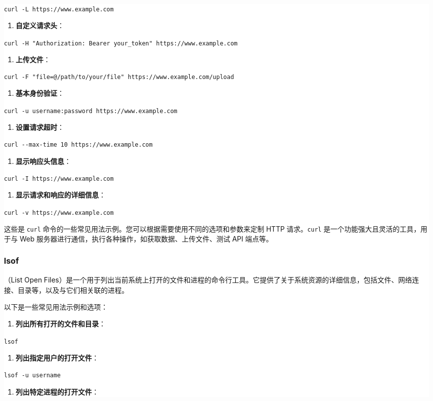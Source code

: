 ```Shell
curl -L https://www.example.com
```

1. **自定义请求头**：

```Shell
curl -H "Authorization: Bearer your_token" https://www.example.com
```

1. **上传文件**：

```Shell
curl -F "file=@/path/to/your/file" https://www.example.com/upload
```

1. **基本身份验证**：

```Shell
curl -u username:password https://www.example.com
```

1. **设置请求超时**：

```Shell
curl --max-time 10 https://www.example.com
```

1. **显示响应头信息**：

```Shell
curl -I https://www.example.com
```

1. **显示请求和响应的详细信息**：

```Shell
curl -v https://www.example.com
```

这些是 `curl` 命令的一些常见用法示例。您可以根据需要使用不同的选项和参数来定制 HTTP 请求。`curl` 是一个功能强大且灵活的工具，用于与 Web 服务器进行通信，执行各种操作，如获取数据、上传文件、测试 API 端点等。



### lsof

（List Open Files）是一个用于列出当前系统上打开的文件和进程的命令行工具。它提供了关于系统资源的详细信息，包括文件、网络连接、目录等，以及与它们相关联的进程。

以下是一些常见用法示例和选项：

1. **列出所有打开的文件和目录**：

```Shell
lsof
```

1. **列出指定用户的打开文件**：

```Shell
lsof -u username
```

1. **列出特定进程的打开文件**：
